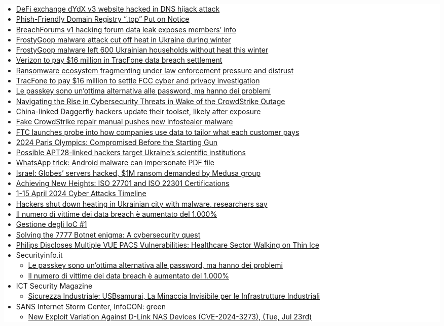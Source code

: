   - [DeFi exchange dYdX v3 website hacked in DNS hijack attack](https://www.bleepingcomputer.com/news/security/defi-exchange-dydx-v3-website-hacked-in-dns-hijack-attack/)
  - [Phish-Friendly Domain Registry “.top” Put on Notice](https://krebsonsecurity.com/2024/07/phish-friendly-domain-registry-top-put-on-notice/)
  - [BreachForums v1 hacking forum data leak exposes members’ info](https://www.bleepingcomputer.com/news/security/breachforums-v1-hacking-forum-data-leak-exposes-members-info/)
  - [FrostyGoop malware attack cut off heat in Ukraine during winter](https://www.bleepingcomputer.com/news/security/frostygoop-malware-attack-cut-off-heat-in-ukraine-during-winter/)
  - [FrostyGoop malware left 600 Ukrainian households without heat this winter](https://therecord.media/frostygoop-malware-ukraine-heat)
  - [Verizon to pay $16 million in TracFone data breach settlement](https://www.bleepingcomputer.com/news/security/verizon-to-pay-16-million-in-tracfone-data-breach-settlement/)
  - [Ransomware ecosystem fragmenting under law enforcement pressure and distrust](https://therecord.media/ransomware-ecosystem-changing-under-law-enforcement-pressure-distrust)
  - [TracFone to pay $16 million to settle FCC cyber and privacy investigation](https://therecord.media/tracfone-16-million-to-settle-fcc-investigation)
  - [Le passkey sono un’ottima alternativa alle password, ma hanno dei problemi](https://www.securityinfo.it/2024/07/23/le-passkey-sono-unottima-alternativa-alle-password-ma-hanno-dei-problemi/)
  - [Navigating the Rise in Cybersecurity Threats in Wake of the CrowdStrike Outage](https://flashpoint.io/blog/cybersecurity-threats-crowdstrike-outage/)
  - [China-linked Daggerfly hackers update their toolset, likely after exposure](https://therecord.media/china-linked-daggerfly-revamps-toolset)
  - [Fake CrowdStrike repair manual pushes new infostealer malware](https://www.bleepingcomputer.com/news/security/fake-crowdstrike-repair-manual-pushes-new-daolpu-infostealer-malware/)
  - [FTC launches probe into how companies use data to tailor what each customer pays](https://therecord.media/ftc-surveillance-pricing-inquiry)
  - [2024 Paris Olympics: Compromised Before the Starting Gun](https://www.kelacyber.com/olympic-games-2024-cyber-risks/)
  - [Possible APT28-linked hackers target Ukraine’s scientific institutions](https://therecord.media/ukraine-scientific-institutions-espionage-russia)
  - [WhatsApp trick: Android malware can impersonate PDF file](https://www.mobile-hacker.com/2024/07/23/whatsapp-trick-android-malware-can-impersonate-pdf-file/)
  - [Israel: Globes’ servers hacked, $1M ransom demanded by Medusa group](https://www.suspectfile.com/israel-globes-servers-hacked-1m-ransom-demanded-by-medusa-group/)
  - [Achieving New Heights: ISO 27701 and ISO 22301 Certifications](https://www.threatfabric.com/blogs/achieving-new-heights-iso-27701-and-iso-22301-certifications)
  - [1-15 April 2024 Cyber Attacks Timeline](https://www.hackmageddon.com/2024/07/23/1-15-april-2024-cyber-attacks-timeline/)
  - [Hackers shut down heating in Ukrainian city with malware, researchers say](https://techcrunch.com/2024/07/23/hackers-shut-down-heating-in-ukrainian-city-with-malware-researchers-say/)
  - [Il numero di vittime dei data breach è aumentato del 1.000%](https://www.securityinfo.it/2024/07/23/il-numero-di-vittime-dei-data-breach-e-aumentato-del-1-000/)
  - [Gestione degli IoC #1](https://roccosicilia.com/2024/07/23/gestione-degli-ioc-1/)
  - [Solving the 7777 Botnet enigma: A cybersecurity quest](https://blog.sekoia.io/solving-the-7777-botnet-enigma-a-cybersecurity-quest/)
  - [Philips Discloses Multiple VUE PACS Vulnerabilities: Healthcare Sector Walking on Thin Ice](https://cyble.com/blog/philips-discloses-multiple-vue-pacs-vulnerabilities-healthcare-sector-walking-on-thin-ice/)
- Securityinfo.it
  - [Le passkey sono un’ottima alternativa alle password, ma hanno dei problemi](https://www.securityinfo.it/2024/07/23/le-passkey-sono-unottima-alternativa-alle-password-ma-hanno-dei-problemi/?utm_source=rss&utm_medium=rss&utm_campaign=le-passkey-sono-unottima-alternativa-alle-password-ma-hanno-dei-problemi)
  - [Il numero di vittime dei data breach è aumentato del 1.000%](https://www.securityinfo.it/2024/07/23/il-numero-di-vittime-dei-data-breach-e-aumentato-del-1-000/?utm_source=rss&utm_medium=rss&utm_campaign=il-numero-di-vittime-dei-data-breach-e-aumentato-del-1-000)
- ICT Security Magazine
  - [Sicurezza Industriale: USBsamurai, La Minaccia Invisibile per le Infrastrutture Industriali](https://www.ictsecuritymagazine.com/articoli/sicurezza-industriale-usbsamurai-la-minaccia-invisibile-per-le-infrastrutture-industriali/)
- SANS Internet Storm Center, InfoCON: green
  - [New Exploit Variation Against D-Link NAS Devices (CVE-2024-3273), (Tue, Jul 23rd)](https://isc.sans.edu/diary/rss/31102)